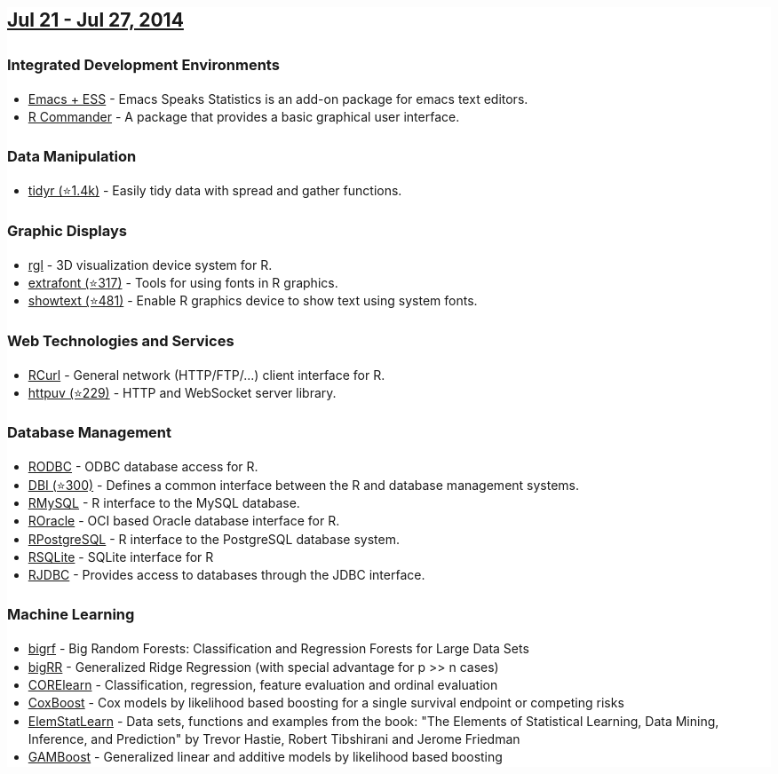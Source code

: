 ## [Jul 21 - Jul 27, 2014](/content/2014/29/README.md)

### Integrated Development Environments

*   [Emacs + ESS](http://ess.r-project.org/) - Emacs Speaks Statistics is an add-on package for emacs text editors.
*   [R Commander](http://socserv.mcmaster.ca/jfox/Misc/Rcmdr/) - A package that provides a basic graphical user interface.

### Data Manipulation

*   [tidyr (⭐1.4k)](https://github.com/hadley/tidyr) - Easily tidy data with spread and gather functions.

### Graphic Displays

*   [rgl](http://cran.r-project.org/web/packages/rgl/index.html) - 3D visualization device system for R.
*   [extrafont (⭐317)](https://github.com/wch/extrafont) - Tools for using fonts in R graphics.
*   [showtext (⭐481)](https://github.com/yixuan/showtext) - Enable R graphics device to show text using system fonts.

### Web Technologies and Services

*   [RCurl](http://cran.r-project.org/web/packages/RCurl/index.html) - General network (HTTP/FTP/...) client interface for R.
*   [httpuv (⭐229)](https://github.com/rstudio/httpuv) - HTTP and WebSocket server library.

### Database Management

*   [RODBC](http://cran.r-project.org/web/packages/RODBC/) - ODBC database access for R.
*   [DBI (⭐300)](https://github.com/rstats-db/DBI) - Defines a common interface between the R and database management systems.
*   [RMySQL](http://cran.r-project.org/web/packages/RMySQL/) - R interface to the MySQL database.
*   [ROracle](http://cran.r-project.org/web/packages/ROracle/index.html) - OCI based Oracle database interface for R.
*   [RPostgreSQL](https://code.google.com/p/rpostgresql/) - R interface to the PostgreSQL database system.
*   [RSQLite](http://cran.r-project.org/web/packages/RSQLite/) - SQLite interface for R
*   [RJDBC](http://cran.r-project.org/web/packages/RJDBC/) - Provides access to databases through the JDBC interface.

### Machine Learning

*   [bigrf](http://cran.r-project.org/web/packages/bigrf/index.html) - Big Random Forests: Classification and Regression Forests for
    Large Data Sets
*   [bigRR](http://cran.r-project.org/web/packages/bigRR/index.html) - Generalized Ridge Regression (with special advantage for p >> n
    cases)
*   [CORElearn](http://cran.r-project.org/web/packages/CORElearn/index.html) - Classification, regression, feature evaluation and ordinal
    evaluation
*   [CoxBoost](http://cran.r-project.org/web/packages/CoxBoost/index.html) - Cox models by likelihood based boosting for a single survival
    endpoint or competing risks
*   [ElemStatLearn](http://cran.r-project.org/web/packages/ElemStatLearn/index.html) - Data sets, functions and examples from the book: "The Elements
    of Statistical Learning, Data Mining, Inference, and
    Prediction" by Trevor Hastie, Robert Tibshirani and Jerome
    Friedman
*   [GAMBoost](http://cran.r-project.org/web/packages/GAMBoost/index.html) - Generalized linear and additive models by likelihood based
    boosting